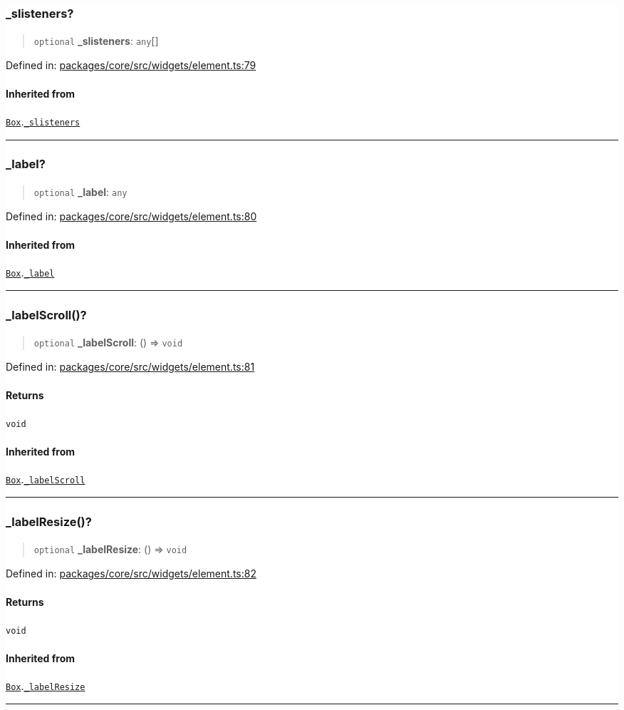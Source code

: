 ### \_slisteners?

> `optional` **\_slisteners**: `any`[]

Defined in: [packages/core/src/widgets/element.ts:79](https://github.com/vdeantoni/unblessed/blob/alpha/packages/core/src/widgets/element.ts#L79)

#### Inherited from

[`Box`](widgets.box.Class.Box.md).[`_slisteners`](widgets.box.Class.Box.md#_slisteners)

---

### \_label?

> `optional` **\_label**: `any`

Defined in: [packages/core/src/widgets/element.ts:80](https://github.com/vdeantoni/unblessed/blob/alpha/packages/core/src/widgets/element.ts#L80)

#### Inherited from

[`Box`](widgets.box.Class.Box.md).[`_label`](widgets.box.Class.Box.md#_label)

---

### \_labelScroll()?

> `optional` **\_labelScroll**: () => `void`

Defined in: [packages/core/src/widgets/element.ts:81](https://github.com/vdeantoni/unblessed/blob/alpha/packages/core/src/widgets/element.ts#L81)

#### Returns

`void`

#### Inherited from

[`Box`](widgets.box.Class.Box.md).[`_labelScroll`](widgets.box.Class.Box.md#_labelscroll)

---

### \_labelResize()?

> `optional` **\_labelResize**: () => `void`

Defined in: [packages/core/src/widgets/element.ts:82](https://github.com/vdeantoni/unblessed/blob/alpha/packages/core/src/widgets/element.ts#L82)

#### Returns

`void`

#### Inherited from

[`Box`](widgets.box.Class.Box.md).[`_labelResize`](widgets.box.Class.Box.md#_labelresize)

---